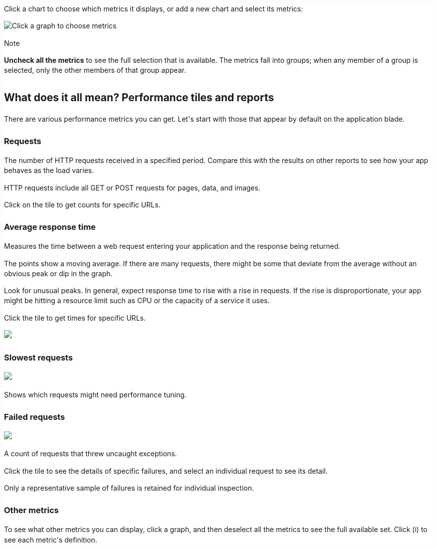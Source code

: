 Click a chart to choose which metrics it displays, or add a new chart and select its metrics:

![Click a graph to choose metrics](./media/app-insights-web-monitor-performance/appinsights-61perfchoices.png)

> [!NOTE]
> **Uncheck all the metrics** to see the full selection that is available. The metrics fall into groups; when any member of a group is selected, only the other members of that group appear.

## <a name="metrics"></a>What does it all mean? Performance tiles and reports
There are various performance metrics you can get. Let's start with those that appear by default on the application blade.

### Requests
The number of HTTP requests received in a specified period. Compare this with the results on other reports to see how your app behaves as the load varies.

HTTP requests include all GET or POST requests for pages, data, and images.

Click on the tile to get counts for specific URLs.

### Average response time
Measures the time between a web request entering your application and the response being returned.

The points show a moving average. If there are many requests, there might be some that deviate from the average without an obvious peak or dip in the graph.

Look for unusual peaks. In general, expect response time to rise with a rise in requests. If the rise is disproportionate, your app might be hitting a resource limit such as CPU or the capacity of a service it uses.

Click the tile to get times for specific URLs.

![](./media/app-insights-web-monitor-performance/appinsights-42reqs.png)

### Slowest requests
![](./media/app-insights-web-monitor-performance/appinsights-44slowest.png)

Shows which requests might need performance tuning.

### Failed requests
![](./media/app-insights-web-monitor-performance/appinsights-46failed.png)

A count of requests that threw uncaught exceptions.

Click the tile to see the details of specific failures, and select an individual request to see its detail. 

Only a representative sample of failures is retained for individual inspection.

### Other metrics
To see what other metrics you can display, click a graph, and then deselect all the metrics to see the full available set. Click (i) to see each metric's definition.


[availability]: app-insights-monitor-web-app-availability.md
[diagnostic]: app-insights-diagnostic-search.md
[greenbrown]: app-insights-asp-net.md
[qna]: app-insights-troubleshoot-faq.md
[redfield]: app-insights-monitor-performance-live-website-now.md
[start]: app-insights-overview.md
[usage]: app-insights-web-track-usage.md
[livestream]: app-insights-live-stream.md
[snapshot]: app-insights-snapshot-debugger.md
